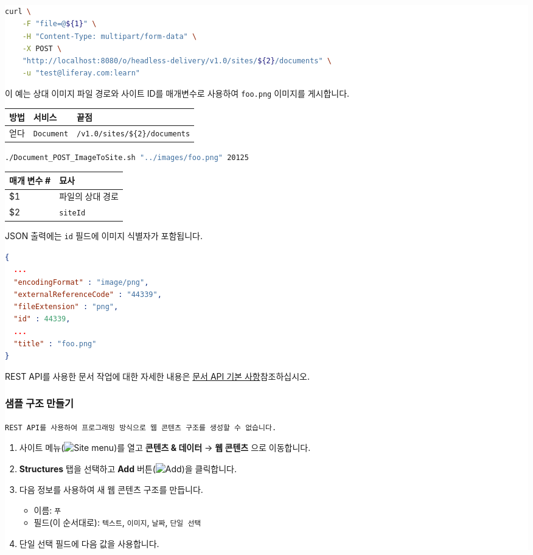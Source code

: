 ```bash
curl \
    -F "file=@${1}" \
    -H "Content-Type: multipart/form-data" \
    -X POST \
    "http://localhost:8080/o/headless-delivery/v1.0/sites/${2}/documents" \
    -u "test@liferay.com:learn"
```

이 예는 상대 이미지 파일 경로와 사이트 ID를 매개변수로 사용하여 `foo.png` 이미지를 게시합니다.

| 방법 | 서비스        | 끝점                           |
|:-- |:---------- |:---------------------------- |
| 얻다 | `Document` | `/v1.0/sites/${2}/documents` |

```bash
./Document_POST_ImageToSite.sh "../images/foo.png" 20125
```

| 매개 변수 # | 묘사        |
|:------- |:--------- |
| $1      | 파일의 상대 경로 |
| $2      | `siteId`  |

JSON 출력에는 `id` 필드에 이미지 식별자가 포함됩니다.

```json
{
  ...
  "encodingFormat" : "image/png",
  "externalReferenceCode" : "44339",
  "fileExtension" : "png",
  "id" : 44339,
  ...
  "title" : "foo.png"
}
```

REST API를 사용한 문서 작업에 대한 자세한 내용은 [문서 API 기본 사항](../../documents-and-media/developer-guide/document-api-basics.md)참조하십시오.

### 샘플 구조 만들기

```{note}
REST API를 사용하여 프로그래밍 방식으로 웹 콘텐츠 구조를 생성할 수 없습니다.
```

1. 사이트 메뉴(![Site menu](../../../images/icon-menu.png))를 열고 **콘텐츠 & 데이터** &rarr; **웹 콘텐츠** 으로 이동합니다.
1. **Structures** 탭을 선택하고 **Add** 버튼(![Add](../../../images/icon-add.png))을 클릭합니다.
1. 다음 정보를 사용하여 새 웹 콘텐츠 구조를 만듭니다.

    - 이름: `푸`
    - 필드(이 순서대로): `텍스트`, `이미지`, `날짜`, `단일 선택`

1. 단일 선택 필드에 다음 값을 사용합니다.
